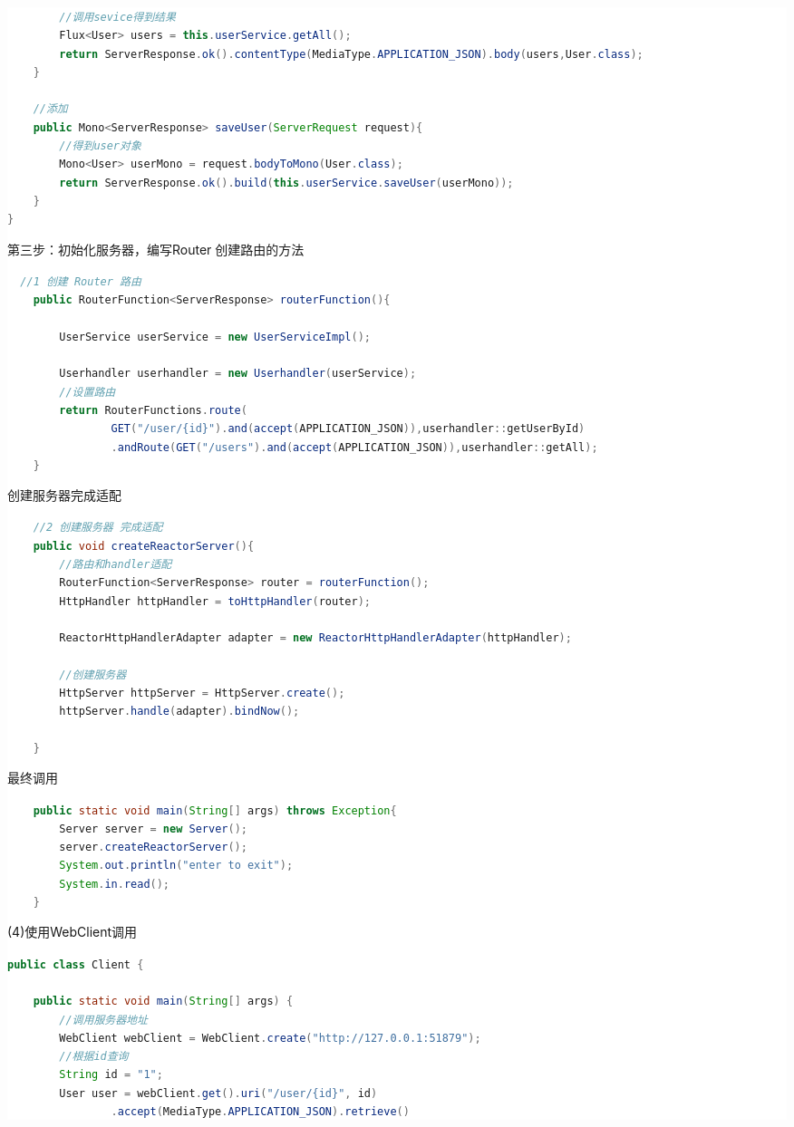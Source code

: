 ```java
        //调用sevice得到结果
        Flux<User> users = this.userService.getAll();
        return ServerResponse.ok().contentType(MediaType.APPLICATION_JSON).body(users,User.class);
    }

    //添加
    public Mono<ServerResponse> saveUser(ServerRequest request){
        //得到user对象
        Mono<User> userMono = request.bodyToMono(User.class);
        return ServerResponse.ok().build(this.userService.saveUser(userMono));
    }
}
```
第三步：初始化服务器，编写Router
创建路由的方法
```java
  //1 创建 Router 路由
    public RouterFunction<ServerResponse> routerFunction(){

        UserService userService = new UserServiceImpl();

        Userhandler userhandler = new Userhandler(userService);
        //设置路由
        return RouterFunctions.route(
                GET("/user/{id}").and(accept(APPLICATION_JSON)),userhandler::getUserById)
                .andRoute(GET("/users").and(accept(APPLICATION_JSON)),userhandler::getAll);
    }
```
创建服务器完成适配
```java
    //2 创建服务器 完成适配
    public void createReactorServer(){
        //路由和handler适配
        RouterFunction<ServerResponse> router = routerFunction();
        HttpHandler httpHandler = toHttpHandler(router);

        ReactorHttpHandlerAdapter adapter = new ReactorHttpHandlerAdapter(httpHandler);

        //创建服务器
        HttpServer httpServer = HttpServer.create();
        httpServer.handle(adapter).bindNow();

    }
```
最终调用
```java
    public static void main(String[] args) throws Exception{
        Server server = new Server();
        server.createReactorServer();
        System.out.println("enter to exit");
        System.in.read();
    }
```
(4)使用WebClient调用
```java
public class Client {

    public static void main(String[] args) {
        //调用服务器地址
        WebClient webClient = WebClient.create("http://127.0.0.1:51879");
        //根据id查询
        String id = "1";
        User user = webClient.get().uri("/user/{id}", id)
                .accept(MediaType.APPLICATION_JSON).retrieve()
```